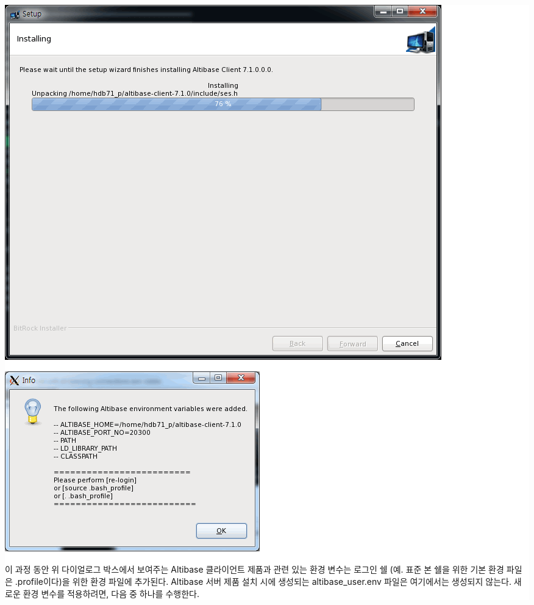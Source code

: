 
![](media/Installation/f35362320f1fd81ad583053940539821.png)

![](media/Installation/1b8ec1cac1dbdc7f9499020d4a34930e.png)

이 과정 동안 위 다이얼로그 박스에서 보여주는 Altibase 클라이언트 제품과 관련
있는 환경 변수는 로그인 쉘 (예. 표준 본 쉘을 위한 기본 환경 파일은
.profile이다)을 위한 환경 파일에 추가된다. Altibase 서버 제품 설치 시에 생성되는
altibase_user.env 파일은 여기에서는 생성되지 않는다. 새로운 환경 변수를
적용하려면, 다음 중 하나를 수행한다.
